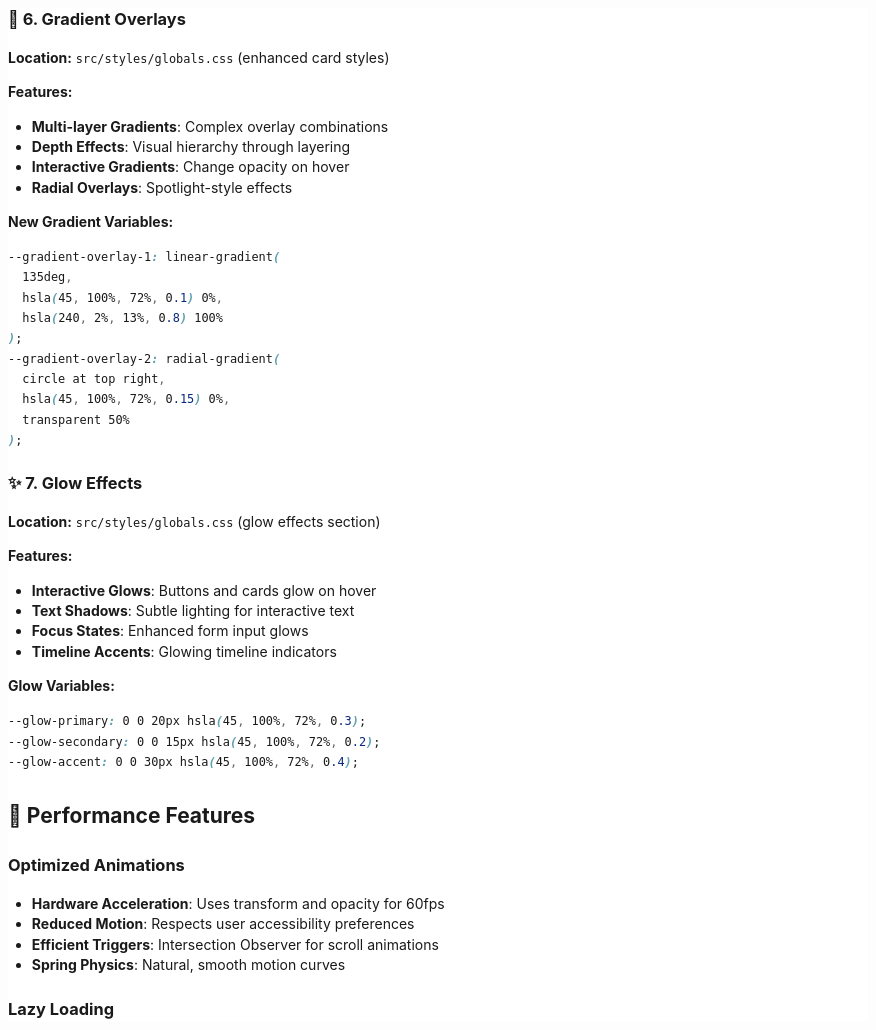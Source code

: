### 🎨 **6. Gradient Overlays**

**Location:** `src/styles/globals.css` (enhanced card styles)

**Features:**

- **Multi-layer Gradients**: Complex overlay combinations
- **Depth Effects**: Visual hierarchy through layering
- **Interactive Gradients**: Change opacity on hover
- **Radial Overlays**: Spotlight-style effects

**New Gradient Variables:**

```css
--gradient-overlay-1: linear-gradient(
  135deg,
  hsla(45, 100%, 72%, 0.1) 0%,
  hsla(240, 2%, 13%, 0.8) 100%
);
--gradient-overlay-2: radial-gradient(
  circle at top right,
  hsla(45, 100%, 72%, 0.15) 0%,
  transparent 50%
);
```

### ✨ **7. Glow Effects**

**Location:** `src/styles/globals.css` (glow effects section)

**Features:**

- **Interactive Glows**: Buttons and cards glow on hover
- **Text Shadows**: Subtle lighting for interactive text
- **Focus States**: Enhanced form input glows
- **Timeline Accents**: Glowing timeline indicators

**Glow Variables:**

```css
--glow-primary: 0 0 20px hsla(45, 100%, 72%, 0.3);
--glow-secondary: 0 0 15px hsla(45, 100%, 72%, 0.2);
--glow-accent: 0 0 30px hsla(45, 100%, 72%, 0.4);
```

## 🚀 **Performance Features**

### **Optimized Animations**

- **Hardware Acceleration**: Uses transform and opacity for 60fps
- **Reduced Motion**: Respects user accessibility preferences
- **Efficient Triggers**: Intersection Observer for scroll animations
- **Spring Physics**: Natural, smooth motion curves

### **Lazy Loading**
